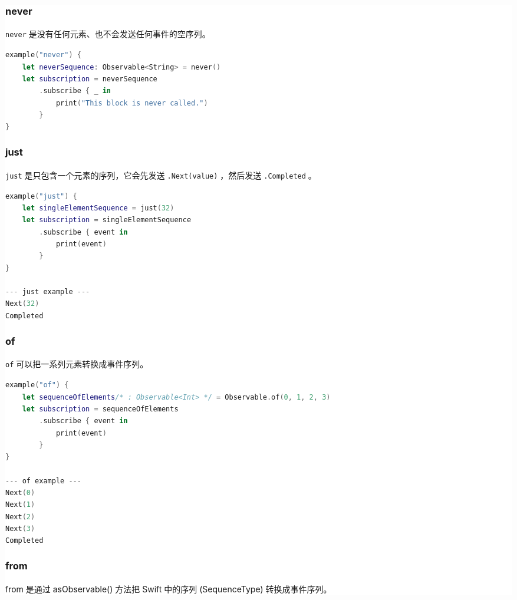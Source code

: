 ### never
`never` 是没有任何元素、也不会发送任何事件的空序列。

```swift
example("never") {
    let neverSequence: Observable<String> = never()
    let subscription = neverSequence
        .subscribe { _ in
            print("This block is never called.")
        }
}
```

### just
`just` 是只包含一个元素的序列，它会先发送 `.Next(value)` ，然后发送 `.Completed` 。

```swift
example("just") {
    let singleElementSequence = just(32)
    let subscription = singleElementSequence
        .subscribe { event in
            print(event)
        }
}

--- just example ---
Next(32)
Completed
```

### of
`of` 可以把一系列元素转换成事件序列。


```swift
example("of") {
    let sequenceOfElements/* : Observable<Int> */ = Observable.of(0, 1, 2, 3)
    let subscription = sequenceOfElements
        .subscribe { event in
            print(event)
        }
}

--- of example ---
Next(0)
Next(1)
Next(2)
Next(3)
Completed
```

### from
from 是通过 asObservable() 方法把 Swift 中的序列 (SequenceType) 转换成事件序列。
